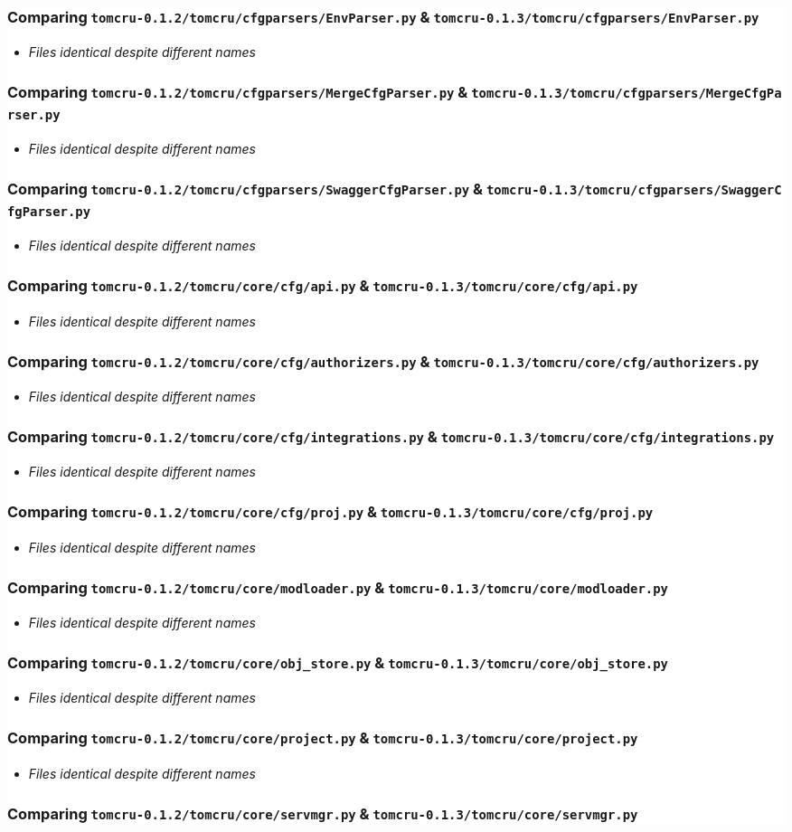 ### Comparing `tomcru-0.1.2/tomcru/cfgparsers/EnvParser.py` & `tomcru-0.1.3/tomcru/cfgparsers/EnvParser.py`

 * *Files identical despite different names*

### Comparing `tomcru-0.1.2/tomcru/cfgparsers/MergeCfgParser.py` & `tomcru-0.1.3/tomcru/cfgparsers/MergeCfgParser.py`

 * *Files identical despite different names*

### Comparing `tomcru-0.1.2/tomcru/cfgparsers/SwaggerCfgParser.py` & `tomcru-0.1.3/tomcru/cfgparsers/SwaggerCfgParser.py`

 * *Files identical despite different names*

### Comparing `tomcru-0.1.2/tomcru/core/cfg/api.py` & `tomcru-0.1.3/tomcru/core/cfg/api.py`

 * *Files identical despite different names*

### Comparing `tomcru-0.1.2/tomcru/core/cfg/authorizers.py` & `tomcru-0.1.3/tomcru/core/cfg/authorizers.py`

 * *Files identical despite different names*

### Comparing `tomcru-0.1.2/tomcru/core/cfg/integrations.py` & `tomcru-0.1.3/tomcru/core/cfg/integrations.py`

 * *Files identical despite different names*

### Comparing `tomcru-0.1.2/tomcru/core/cfg/proj.py` & `tomcru-0.1.3/tomcru/core/cfg/proj.py`

 * *Files identical despite different names*

### Comparing `tomcru-0.1.2/tomcru/core/modloader.py` & `tomcru-0.1.3/tomcru/core/modloader.py`

 * *Files identical despite different names*

### Comparing `tomcru-0.1.2/tomcru/core/obj_store.py` & `tomcru-0.1.3/tomcru/core/obj_store.py`

 * *Files identical despite different names*

### Comparing `tomcru-0.1.2/tomcru/core/project.py` & `tomcru-0.1.3/tomcru/core/project.py`

 * *Files identical despite different names*

### Comparing `tomcru-0.1.2/tomcru/core/servmgr.py` & `tomcru-0.1.3/tomcru/core/servmgr.py`
